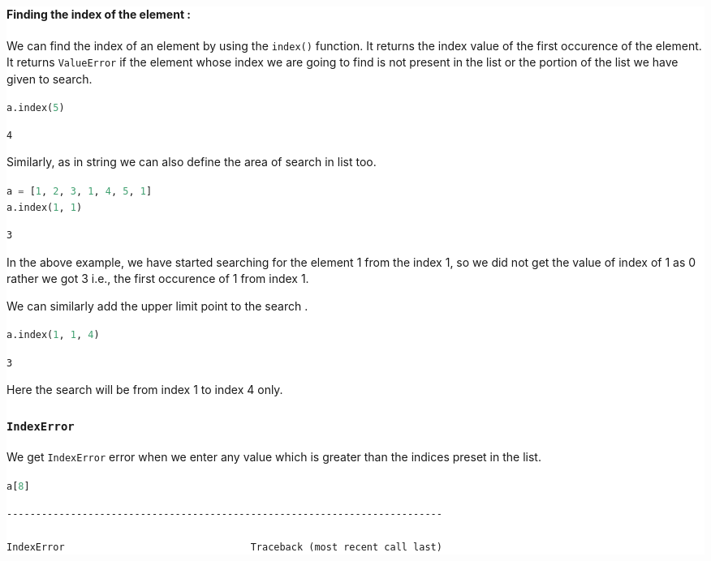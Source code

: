 #### Finding the index of the element :


We can find the index of an element by using the `index()` function. It returns the index value of the first occurence of the element. It returns `ValueError` if the element whose index we are going to find is not present in the list or the portion of the list we have given to search.


```python
a.index(5)
```




    4



Similarly, as in string we can also define the area of search in list too.


```python
a = [1, 2, 3, 1, 4, 5, 1]
a.index(1, 1)
```




    3



In the above example, we have started searching for the element 1 from the index 1, so we did not get the value of index of 1 as 0 rather we got 3 i.e., the first occurence of 1 from index 1.

We can similarly add the upper limit point to the search .


```python
a.index(1, 1, 4)
```




    3



Here the search will be from index 1 to index 4 only.

### `IndexError`

We get `IndexError` error when we enter any value which is greater than the indices preset in the list. 


```python
a[8]
```


    ---------------------------------------------------------------------------

    IndexError                                Traceback (most recent call last)

